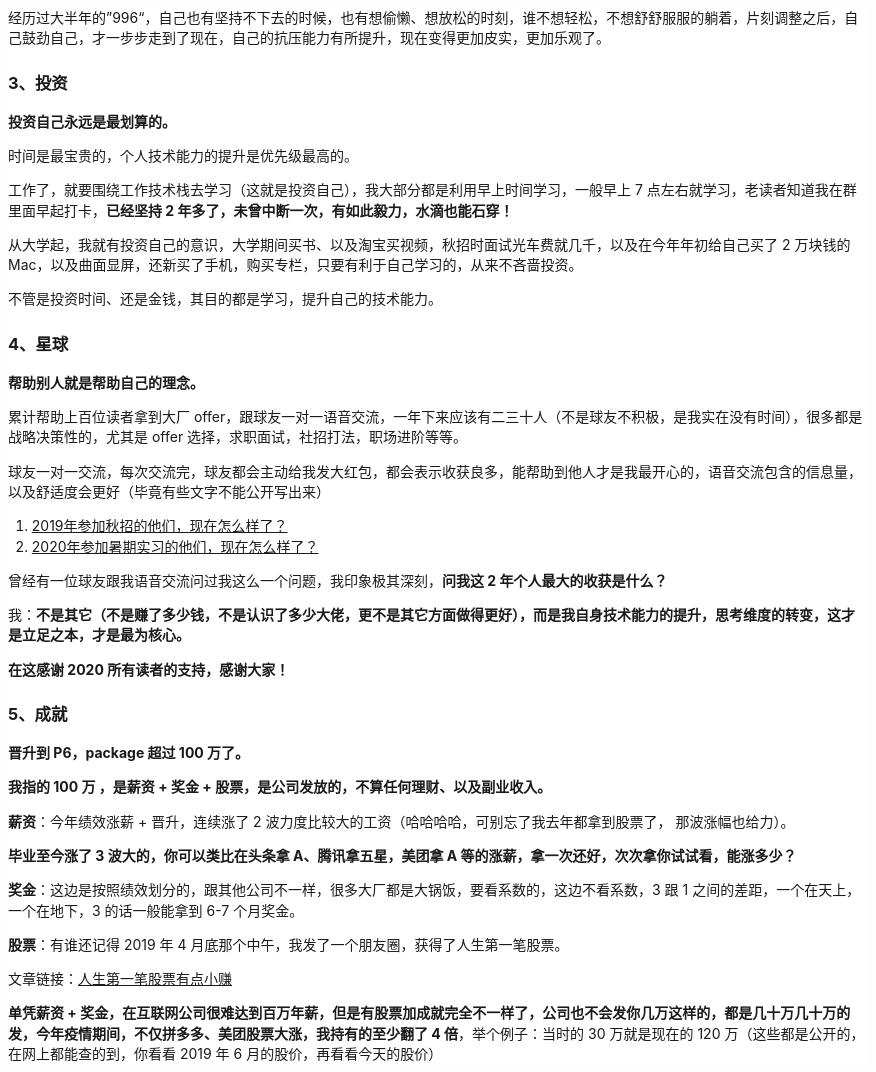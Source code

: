 经历过大半年的”996“，自己也有坚持不下去的时候，也有想偷懒、想放松的时刻，谁不想轻松，不想舒舒服服的躺着，片刻调整之后，自己鼓劲自己，才一步步走到了现在，自己的抗压能力有所提升，现在变得更加皮实，更加乐观了。

### 3、投资

**投资自己永远是最划算的。**

时间是最宝贵的，个人技术能力的提升是优先级最高的。

工作了，就要围绕工作技术栈去学习（这就是投资自己），我大部分都是利用早上时间学习，一般早上 7 点左右就学习，老读者知道我在群里面早起打卡，**已经坚持 2 年多了，未曾中断一次，有如此毅力，水滴也能石穿！**

从大学起，我就有投资自己的意识，大学期间买书、以及淘宝买视频，秋招时面试光车费就几千，以及在今年年初给自己买了 2 万块钱的 Mac，以及曲面显屏，还新买了手机，购买专栏，只要有利于自己学习的，从来不吝啬投资。

不管是投资时间、还是金钱，其目的都是学习，提升自己的技术能力。

### 4、星球

**帮助别人就是帮助自己的理念。**

累计帮助上百位读者拿到大厂 offer，跟球友一对一语音交流，一年下来应该有二三十人（不是球友不积极，是我实在没有时间），很多都是战略决策性的，尤其是 offer 选择，求职面试，社招打法，职场进阶等等。

球友一对一交流，每次交流完，球友都会主动给我发大红包，都会表示收获良多，能帮助到他人才是我最开心的，语音交流包含的信息量，以及舒适度会更好（毕竟有些文字不能公开写出来）

1. [2019年参加秋招的他们，现在怎么样了？](https://mp.weixin.qq.com/s?__biz=MzU4MjQ3NzEyNA==&mid=2247484795&idx=1&sn=c849e4cb669f7c515b7c289b98a56737&chksm=fdb6f150cac17846b0168d6c4582959a14fd1fe9a0430f1d381fe51c0954a387e15d0cb1fb9a&scene=21#wechat_redirect)
2. [2020年参加暑期实习的他们，现在怎么样了？](https://mp.weixin.qq.com/s?__biz=MzU4MjQ3NzEyNA==&mid=2247485152&idx=1&sn=51e05ad7d423c0acc0ab748040229a8f&chksm=fdb6f2cbcac17bdd560735f7087f78f123a7c532e0e47f27789adbcc5d3e6639f4c2e4d009fc&scene=21#wechat_redirect)

曾经有一位球友跟我语音交流问过我这么一个问题，我印象极其深刻，**问我这 2 年个人最大的收获是什么？**

我：**不是其它（不是赚了多少钱，不是认识了多少大佬，更不是其它方面做得更好），而是我自身技术能力的提升，思考维度的转变，这才是立足之本，才是最为核心。**

**在这感谢 2020 所有读者的支持，感谢大家！**

### 5、成就

**晋升到 P6，package 超过 100 万了。**

**我指的 100 万 ，是薪资 + 奖金 + 股票，是公司发放的，不算任何理财、以及副业收入。**

**薪资**：今年绩效涨薪 + 晋升，连续涨了 2 波力度比较大的工资（哈哈哈哈，可别忘了我去年都拿到股票了， 那波涨幅也给力）。

**毕业至今涨了 3 波大的，你可以类比在头条拿 A、腾讯拿五星，美团拿 A 等的涨薪，拿一次还好，次次拿你试试看，能涨多少？**

**奖金**：这边是按照绩效划分的，跟其他公司不一样，很多大厂都是大锅饭，要看系数的，这边不看系数，3 跟 1 之间的差距，一个在天上，一个在地下，3 的话一般能拿到 6-7 个月奖金。

**股票**：有谁还记得 2019 年 4 月底那个中午，我发了一个朋友圈，获得了人生第一笔股票。

文章链接：[人生第一笔股票有点小赚](https://mp.weixin.qq.com/s?__biz=MzI5Mjk2NTEwMA==&mid=2247483766&idx=1&sn=7094e1dcbc856c57b1e57c12c47990bc&chksm=ec781ef5db0f97e3afef570f73c4efa63a4dee2d42650547a936c91be1f25978f57a2052f21e&scene=21#wechat_redirect)

**单凭薪资 + 奖金，在互联网公司很难达到百万年薪，但是有股票加成就完全不一样了，公司也不会发你几万这样的，都是几十万几十万的发，今年疫情期间，不仅拼多多、美团股票大涨，我持有的至少翻了 4 倍**，举个例子：当时的 30 万就是现在的 120 万（这些都是公开的，在网上都能查的到，你看看 2019 年 6 月的股价，再看看今天的股价）
